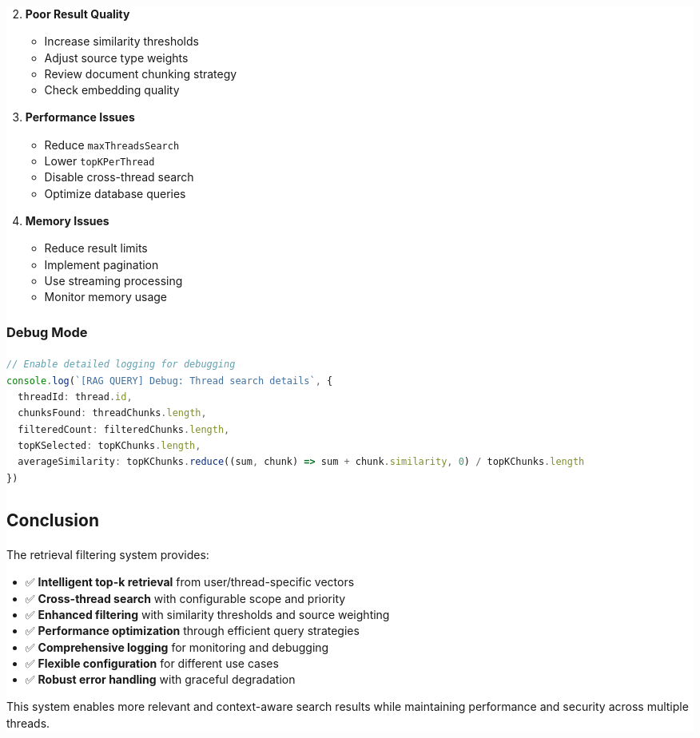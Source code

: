 2. **Poor Result Quality**
   - Increase similarity thresholds
   - Adjust source type weights
   - Review document chunking strategy
   - Check embedding quality

3. **Performance Issues**
   - Reduce `maxThreadsSearch`
   - Lower `topKPerThread`
   - Disable cross-thread search
   - Optimize database queries

4. **Memory Issues**
   - Reduce result limits
   - Implement pagination
   - Use streaming processing
   - Monitor memory usage

### Debug Mode
```typescript
// Enable detailed logging for debugging
console.log(`[RAG QUERY] Debug: Thread search details`, {
  threadId: thread.id,
  chunksFound: threadChunks.length,
  filteredCount: filteredChunks.length,
  topKSelected: topKChunks.length,
  averageSimilarity: topKChunks.reduce((sum, chunk) => sum + chunk.similarity, 0) / topKChunks.length
})
```

## Conclusion

The retrieval filtering system provides:
- ✅ **Intelligent top-k retrieval** from user/thread-specific vectors
- ✅ **Cross-thread search** with configurable scope and priority
- ✅ **Enhanced filtering** with similarity thresholds and source weighting
- ✅ **Performance optimization** through efficient query strategies
- ✅ **Comprehensive logging** for monitoring and debugging
- ✅ **Flexible configuration** for different use cases
- ✅ **Robust error handling** with graceful degradation

This system enables more relevant and context-aware search results while maintaining performance and security across multiple threads. 